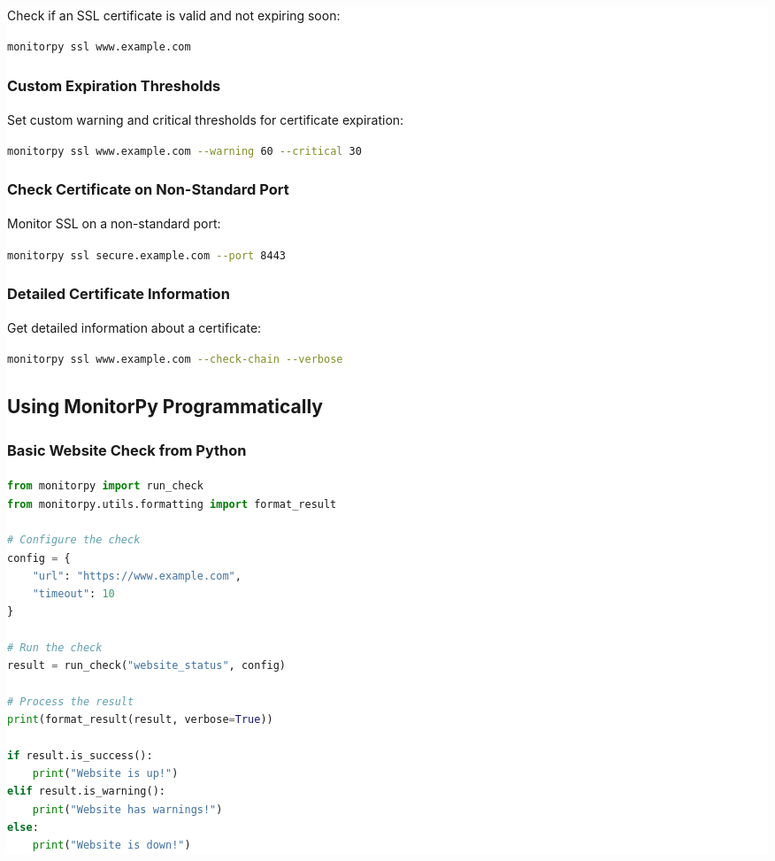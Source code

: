 Check if an SSL certificate is valid and not expiring soon:

```bash
monitorpy ssl www.example.com
```

### Custom Expiration Thresholds

Set custom warning and critical thresholds for certificate expiration:

```bash
monitorpy ssl www.example.com --warning 60 --critical 30
```

### Check Certificate on Non-Standard Port

Monitor SSL on a non-standard port:

```bash
monitorpy ssl secure.example.com --port 8443
```

### Detailed Certificate Information

Get detailed information about a certificate:

```bash
monitorpy ssl www.example.com --check-chain --verbose
```

## Using MonitorPy Programmatically

### Basic Website Check from Python

```python
from monitorpy import run_check
from monitorpy.utils.formatting import format_result

# Configure the check
config = {
    "url": "https://www.example.com",
    "timeout": 10
}

# Run the check
result = run_check("website_status", config)

# Process the result
print(format_result(result, verbose=True))

if result.is_success():
    print("Website is up!")
elif result.is_warning():
    print("Website has warnings!")
else:
    print("Website is down!")
```
